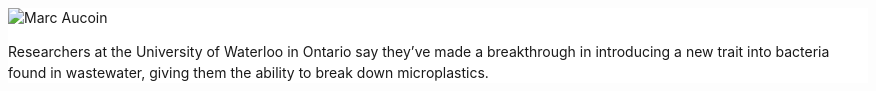 <img src='https://i.cbc.ca/1.7428081.1736526975!/fileImage/httpImage/image.jpeg_gen/derivatives/16x9_620/marc-aucoin.jpeg' alt='Marc Aucoin' width='620' height='349' title='Marc Aucoin'/><p>Researchers at the University of Waterloo in Ontario say they’ve made a breakthrough in introducing a new trait into bacteria found in wastewater, giving them the ability to break down microplastics.</p>

